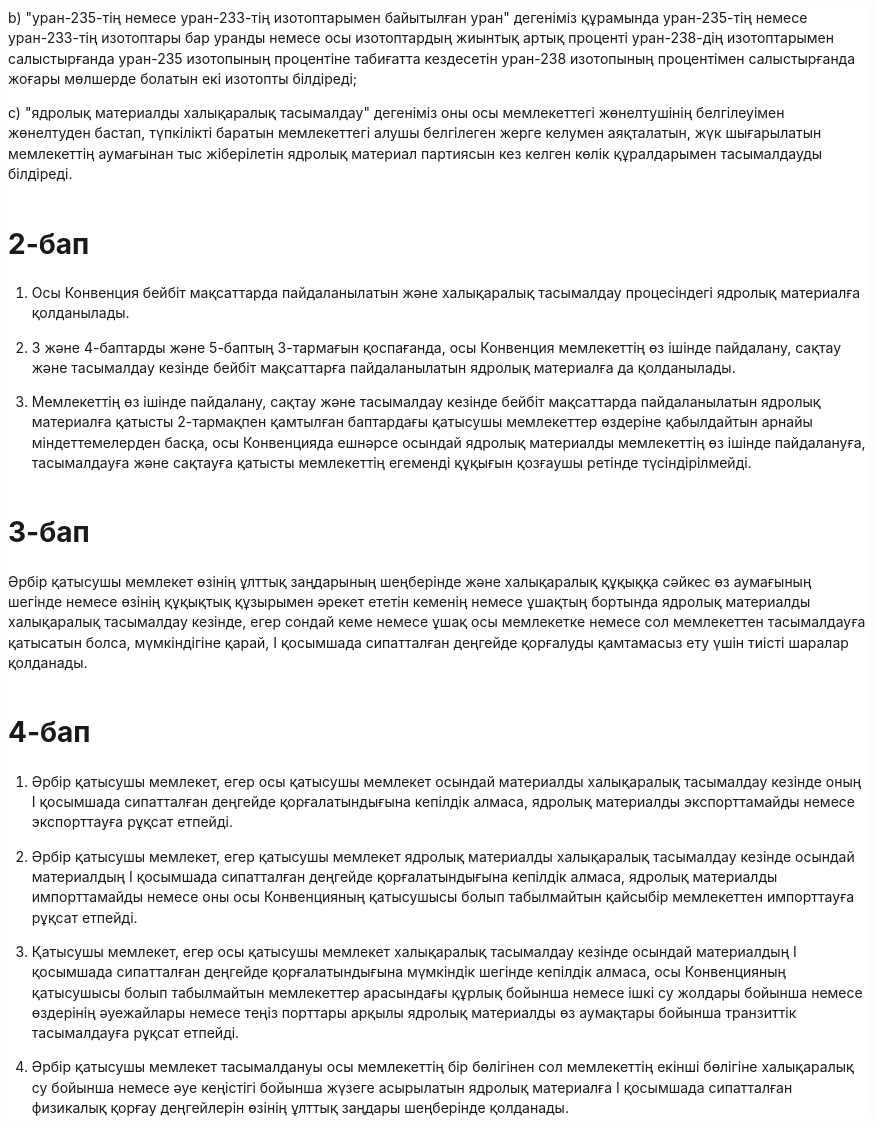 b) "уран-235-тің немесе уран-233-тің изотоптарымен байытылған уран" дегенімiз құрамында уран-235-тiң немесе уран-233-тің изотоптары бар уранды немесе осы изотоптардың жиынтық артық процентi уран-238-дiң изотоптарымен салыстырғанда уpaн-235 изотопының процентіне табиғатта кездесетiн уран-238 изотопының процентiмен салыстырғанда жоғары мөлшерде болатын екі изотопты білдiредi;

с) "ядролық материалды халықаралық тасымалдау" дегенімiз оны осы мемлекеттегі жөнелтушінің белгiлеуiмен жөнелтуден бастап, түпкiлiктi баратын мемлекеттегі алушы белгiлеген жерге келумен аяқталатын, жүк шығарылатын мемлекеттiң аумағынан тыс жiберiлетiн ядролық материал партиясын кез келген көлiк құралдарымен тасымалдауды бiлдiредi.

# 2-бап

1. Осы Конвенция бейбiт мақсаттарда пайдаланылатын және халықаралық тасымалдау процесiндегі ядролық материалға қолданылады.

2. 3 және 4-баптарды және 5-баптың 3-тармағын қоспағанда, осы Конвенция мемлекеттің өз iшiнде пайдалану, сақтау және тасымалдау кезiнде бейбiт мақсаттарға пайдаланылатын ядролық материалға да қолданылады.

3. Мемлекеттiң өз ішінде пайдалану, сақтау және тасымалдау кезiнде бейбiт мақсаттарда пайдаланылатын ядролық материалға қатысты 2-тармақпен қамтылған баптардағы қатысушы мемлекеттер өздерiне қабылдайтын арнайы мiндеттемелерден басқа, осы Конвенцияда ешнәрсе осындай ядролық материалды мемлекеттің өз iшiнде пайдалануға, тасымалдауға және сақтауға қатысты мемлекеттiң егемендi құқығын қозғаушы ретiнде түсiндiрiлмейдi.

# 3-бап

Әрбiр қатысушы мемлекет өзiнің ұлттық заңдарының шеңберiнде және халықаралық құқыққа сәйкес өз аумағының шегінде немесе өзiнiң құқықтық құзырымен әрекет ететiн кеменің немесе ұшақтың бортында ядролық материалды халықаралық тасымалдау кезiнде, егер сондай кеме немесе ұшақ осы мемлекетке немесе сол мемлекеттен тасымалдауға қатысатын болса, мүмкiндiгiне қарай, I қосымшада сипатталған деңгейде қорғалуды қамтамасыз ету үшін тиiсті шаралар қолданады.

# 4-бап

1. Әрбiр қатысушы мемлекет, егер осы қатысушы мемлекет осындай материалды халықаралық тасымалдау кезiнде оның I қосымшада сипатталған деңгейде қорғалатындығына кепілдiк алмаса, ядролық материалды экспорттамайды немесе экспорттауға рұқсат етпейдi.

2. Әрбiр қатысушы мемлекет, егер қатысушы мемлекет ядролық материалды халықаралық тасымалдау кезінде осындай материалдың I қосымшада сипатталған деңгейде қорғалатындығына кепілдiк алмаса, ядролық материалды импорттамайды немесе оны осы Конвенцияның қатысушысы болып табылмайтын қайсыбiр мемлекеттен импорттауға рұқсат етпейдi.

3. Қатысушы мемлекет, егер осы қатысушы мемлекет халықаралық тасымалдау кезiнде осындай материалдың I қосымшада сипатталған деңгейде қорғалатындығына мүмкіндiк шегінде кепілдiк алмаса, осы Конвенцияның қатысушысы болып табылмайтын мемлекеттер арасындағы құрлық бойынша немесе iшкi су жолдары бойынша немесе өздерiнiң әуежайлары немесе теңiз порттары арқылы ядролық материалды өз аумақтары бойынша транзиттiк тасымалдауға рұқсат етпейдi.

4. Әрбiр қатысушы мемлекет тасымалдануы осы мемлекеттiң бiр бөлiгiнен сол мемлекеттiң екіншi бөлігіне халықаралық су бойынша немесе әуе кеңiстiгi бойынша жүзеге асырылатын ядролық материалға I қосымшада сипатталған физикалық қорғау деңгейлерiн өзiнің ұлттық заңдары шеңберiнде қолданады.
